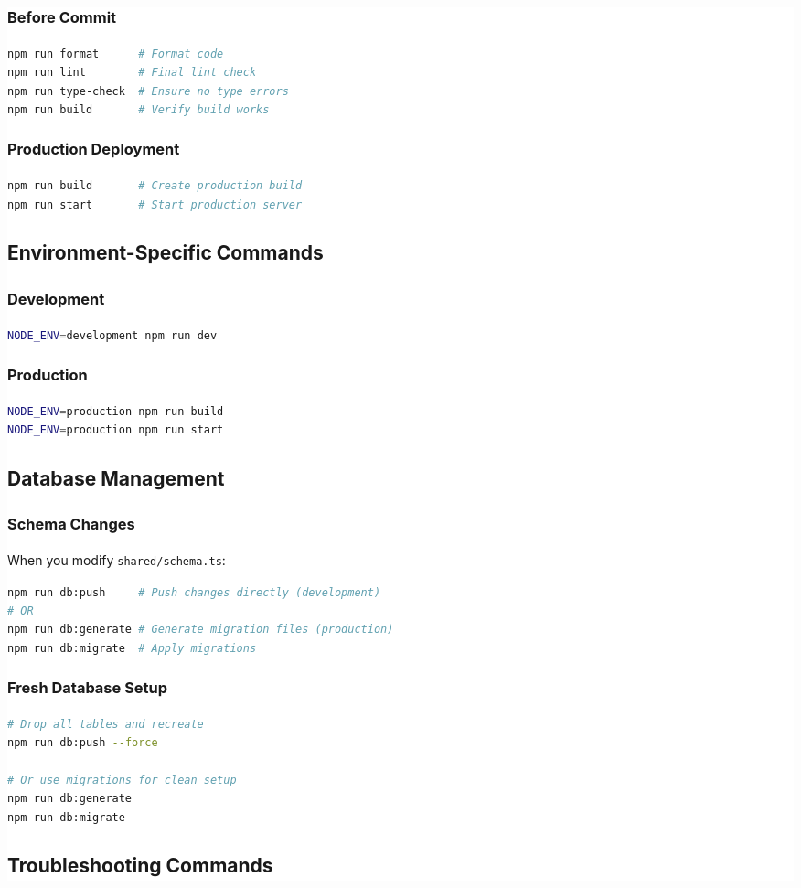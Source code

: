 ### Before Commit
```bash
npm run format      # Format code
npm run lint        # Final lint check
npm run type-check  # Ensure no type errors
npm run build       # Verify build works
```

### Production Deployment
```bash
npm run build       # Create production build
npm run start       # Start production server
```

## Environment-Specific Commands

### Development
```bash
NODE_ENV=development npm run dev
```

### Production
```bash
NODE_ENV=production npm run build
NODE_ENV=production npm run start
```

## Database Management

### Schema Changes
When you modify `shared/schema.ts`:
```bash
npm run db:push     # Push changes directly (development)
# OR
npm run db:generate # Generate migration files (production)
npm run db:migrate  # Apply migrations
```

### Fresh Database Setup
```bash
# Drop all tables and recreate
npm run db:push --force

# Or use migrations for clean setup
npm run db:generate
npm run db:migrate
```

## Troubleshooting Commands
